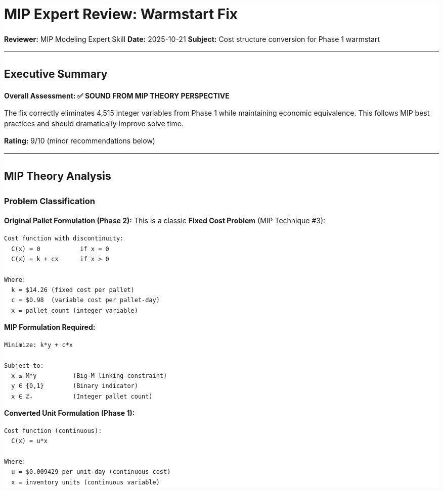 # MIP Expert Review: Warmstart Fix

**Reviewer:** MIP Modeling Expert Skill
**Date:** 2025-10-21
**Subject:** Cost structure conversion for Phase 1 warmstart

---

## Executive Summary

**Overall Assessment: ✅ SOUND FROM MIP THEORY PERSPECTIVE**

The fix correctly eliminates 4,515 integer variables from Phase 1 while maintaining economic equivalence. This follows MIP best practices and should dramatically improve solve time.

**Rating:** 9/10 (minor recommendations below)

---

## MIP Theory Analysis

### Problem Classification

**Original Pallet Formulation (Phase 2):**
This is a classic **Fixed Cost Problem** (MIP Technique #3):

```
Cost function with discontinuity:
  C(x) = 0           if x = 0
  C(x) = k + cx      if x > 0

Where:
  k = $14.26 (fixed cost per pallet)
  c = $0.98  (variable cost per pallet-day)
  x = pallet_count (integer variable)
```

**MIP Formulation Required:**
```
Minimize: k*y + c*x

Subject to:
  x ≤ M*y          (Big-M linking constraint)
  y ∈ {0,1}        (Binary indicator)
  x ∈ ℤ₊           (Integer pallet count)
```

**Converted Unit Formulation (Phase 1):**
```
Cost function (continuous):
  C(x) = u*x

Where:
  u = $0.009429 per unit-day (continuous cost)
  x = inventory units (continuous variable)
```
